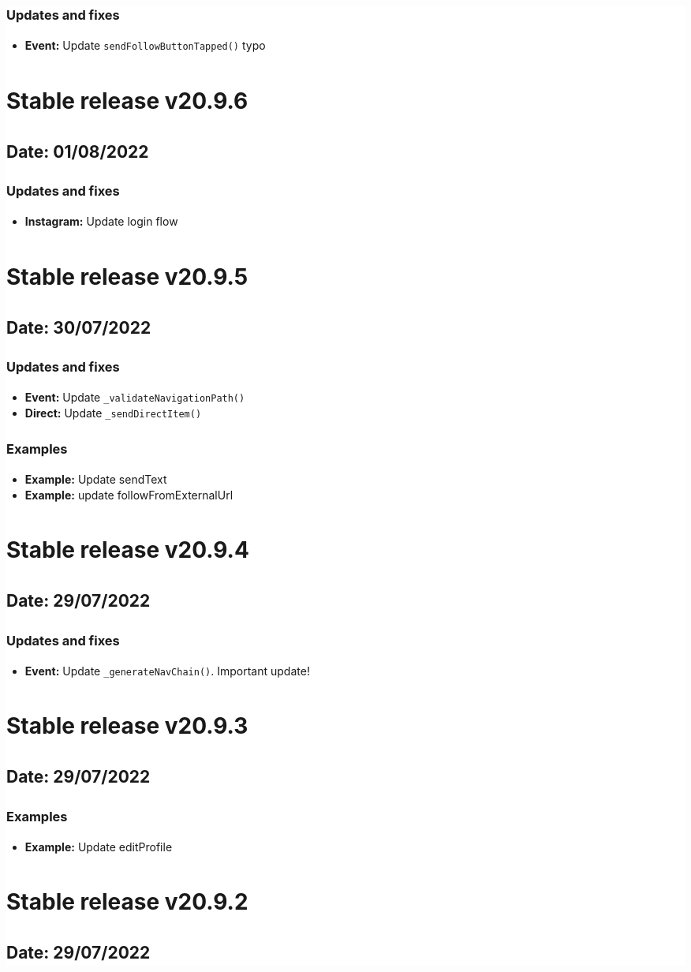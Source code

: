 ### Updates and fixes

- **Event:** Update `sendFollowButtonTapped()` typo

# Stable release v20.9.6
## Date: 01/08/2022

### Updates and fixes

- **Instagram:** Update login flow

# Stable release v20.9.5
## Date: 30/07/2022

### Updates and fixes

- **Event:** Update `_validateNavigationPath()`
- **Direct:** Update `_sendDirectItem()`

### Examples

- **Example:** Update sendText
- **Example:** update followFromExternalUrl

# Stable release v20.9.4
## Date: 29/07/2022

### Updates and fixes

- **Event:** Update `_generateNavChain()`. Important update!

# Stable release v20.9.3
## Date: 29/07/2022

### Examples

- **Example:** Update editProfile

# Stable release v20.9.2
## Date: 29/07/2022
